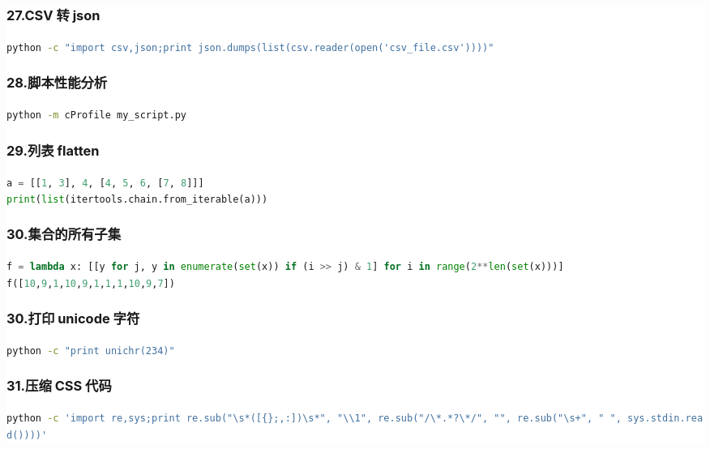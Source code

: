### 27.CSV 转 json

```bash
python -c "import csv,json;print json.dumps(list(csv.reader(open('csv_file.csv'))))"
```

### 28.脚本性能分析

```bash
python -m cProfile my_script.py
```

### 29.列表 flatten

```python
a = [[1, 3], 4, [4, 5, 6, [7, 8]]]
print(list(itertools.chain.from_iterable(a)))
```

### 30.集合的所有子集

```python
f = lambda x: [[y for j, y in enumerate(set(x)) if (i >> j) & 1] for i in range(2**len(set(x)))]
f([10,9,1,10,9,1,1,1,10,9,7])
```

### 30.打印 unicode 字符

```bash
python -c "print unichr(234)"
```

### 31.压缩 CSS 代码

```bash
python -c 'import re,sys;print re.sub("\s*([{};,:])\s*", "\\1", re.sub("/\*.*?\*/", "", re.sub("\s+", " ", sys.stdin.read())))'
```
